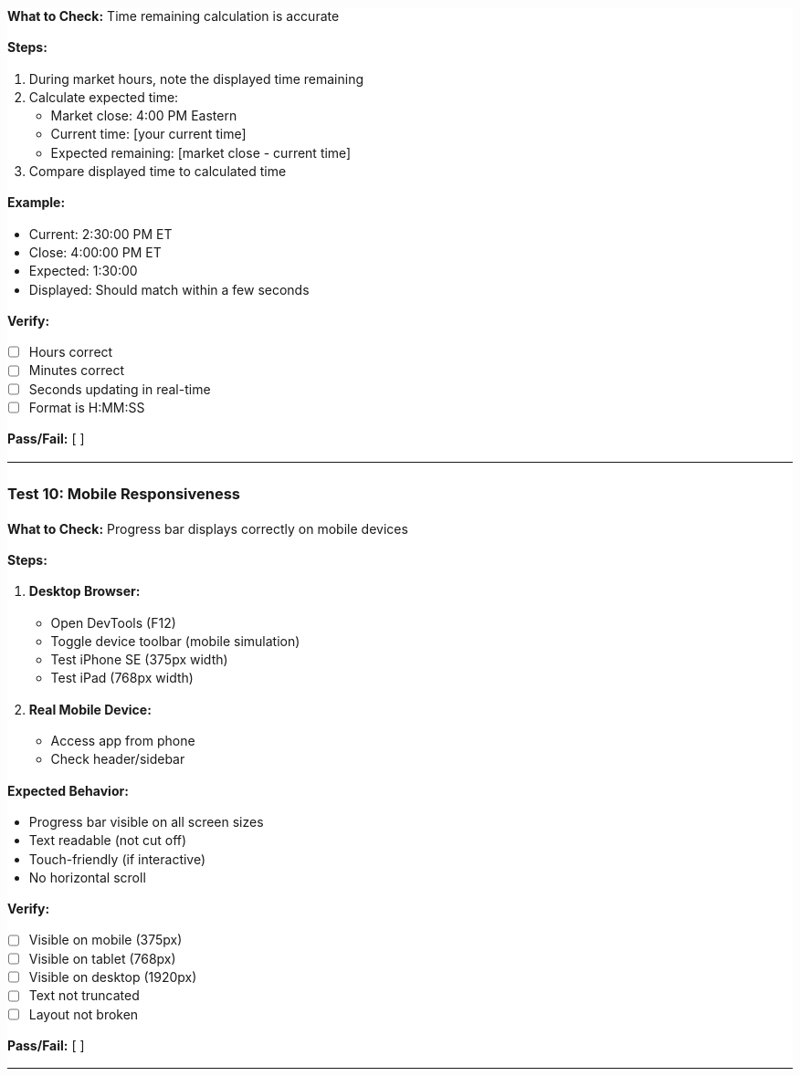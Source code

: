 **What to Check:** Time remaining calculation is accurate

**Steps:**
1. During market hours, note the displayed time remaining
2. Calculate expected time:
   - Market close: 4:00 PM Eastern
   - Current time: [your current time]
   - Expected remaining: [market close - current time]
3. Compare displayed time to calculated time

**Example:**
- Current: 2:30:00 PM ET
- Close: 4:00:00 PM ET
- Expected: 1:30:00
- Displayed: Should match within a few seconds

**Verify:**
- [ ] Hours correct
- [ ] Minutes correct
- [ ] Seconds updating in real-time
- [ ] Format is H:MM:SS

**Pass/Fail:** [ ]

---

### Test 10: Mobile Responsiveness

**What to Check:** Progress bar displays correctly on mobile devices

**Steps:**
1. **Desktop Browser:**
   - Open DevTools (F12)
   - Toggle device toolbar (mobile simulation)
   - Test iPhone SE (375px width)
   - Test iPad (768px width)

2. **Real Mobile Device:**
   - Access app from phone
   - Check header/sidebar

**Expected Behavior:**
- Progress bar visible on all screen sizes
- Text readable (not cut off)
- Touch-friendly (if interactive)
- No horizontal scroll

**Verify:**
- [ ] Visible on mobile (375px)
- [ ] Visible on tablet (768px)
- [ ] Visible on desktop (1920px)
- [ ] Text not truncated
- [ ] Layout not broken

**Pass/Fail:** [ ]

---